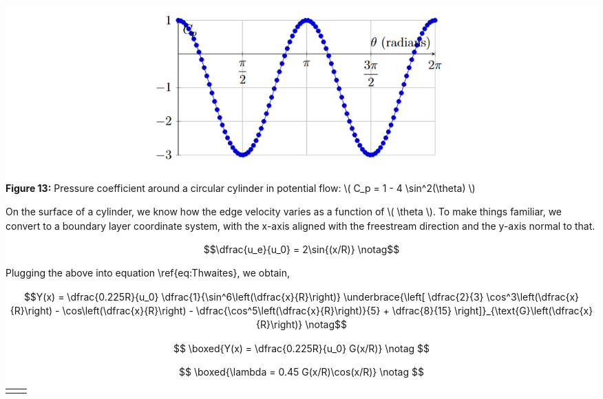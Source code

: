 <p align="center">
  <img src="/images/prescoefcylinder.png" width="50%">
</p>

**Figure 13:** Pressure coefficient around a circular cylinder in potential flow: \\( C_p = 1 - 4 \sin^2(\theta) \\)

On the surface of a cylinder, we know how the edge velocity varies as a function of \\( \theta \\). To make things familiar, we convert to a boundary layer coordinate system, with the x-axis aligned with the freestream direction and the y-axis normal to that. 

$$\dfrac{u_e}{u_0} = 2\sin{(x/R)} \notag$$ 

Plugging the above into equation \ref{eq:Thwaites}, we obtain, 

$$Y(x) = \dfrac{0.225R}{u_0} \dfrac{1}{\sin^6\left(\dfrac{x}{R}\right)} \underbrace{\left[ \dfrac{2}{3} \cos^3\left(\dfrac{x}{R}\right) - \cos\left(\dfrac{x}{R}\right) - \dfrac{\cos^5\left(\dfrac{x}{R}\right)}{5} + \dfrac{8}{15} \right]}_{\text{G}\left(\dfrac{x}{R}\right)} \notag$$

$$ \boxed{Y(x) = \dfrac{0.225R}{u_0} G(x/R)} \notag $$

$$ \boxed{\lambda = 0.45  G(x/R)\cos(x/R)} \notag $$

<table>
  <tr>
    <td align="center" width="45%">